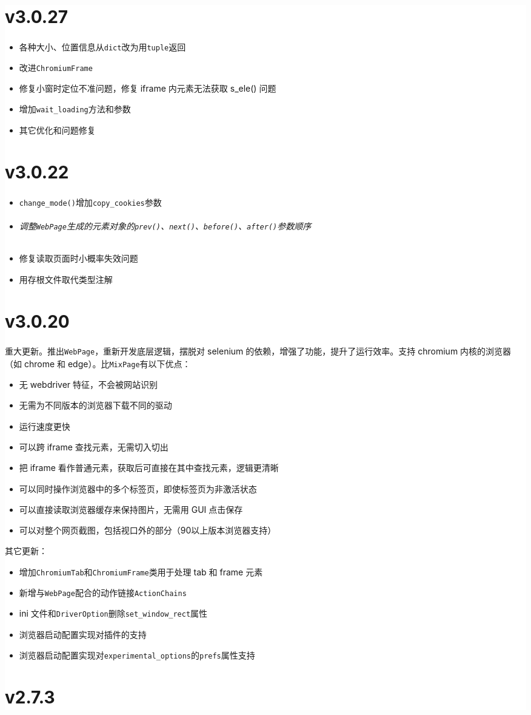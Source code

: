 # v3.0.27

- 各种大小、位置信息从`dict`改为用`tuple`返回

- 改进`ChromiumFrame`

- 修复小窗时定位不准问题，修复 iframe 内元素无法获取 s_ele() 问题

- 增加`wait_loading`方法和参数

- 其它优化和问题修复

# v3.0.22

- `change_mode()`增加`copy_cookies`参数

- ###### 调整`WebPage`生成的元素对象的`prev()`、`next()`、`before()`、`after()`参数顺序

- 修复读取页面时小概率失效问题

- 用存根文件取代类型注解

# v3.0.20

重大更新。推出`WebPage`，重新开发底层逻辑，摆脱对 selenium 的依赖，增强了功能，提升了运行效率。支持 chromium 内核的浏览器（如 chrome 和 edge）。比`MixPage`有以下优点：

- 无 webdriver 特征，不会被网站识别

- 无需为不同版本的浏览器下载不同的驱动

- 运行速度更快

- 可以跨 iframe 查找元素，无需切入切出

- 把 iframe 看作普通元素，获取后可直接在其中查找元素，逻辑更清晰

- 可以同时操作浏览器中的多个标签页，即使标签页为非激活状态

- 可以直接读取浏览器缓存来保持图片，无需用 GUI 点击保存

- 可以对整个网页截图，包括视口外的部分（90以上版本浏览器支持）

其它更新：

- 增加`ChromiumTab`和`ChromiumFrame`类用于处理 tab 和 frame 元素

- 新增与`WebPage`配合的动作链接`ActionChains`

- ini 文件和`DriverOption`删除`set_window_rect`属性

- 浏览器启动配置实现对插件的支持

- 浏览器启动配置实现对`experimental_options`的`prefs`属性支持

# v2.7.3
